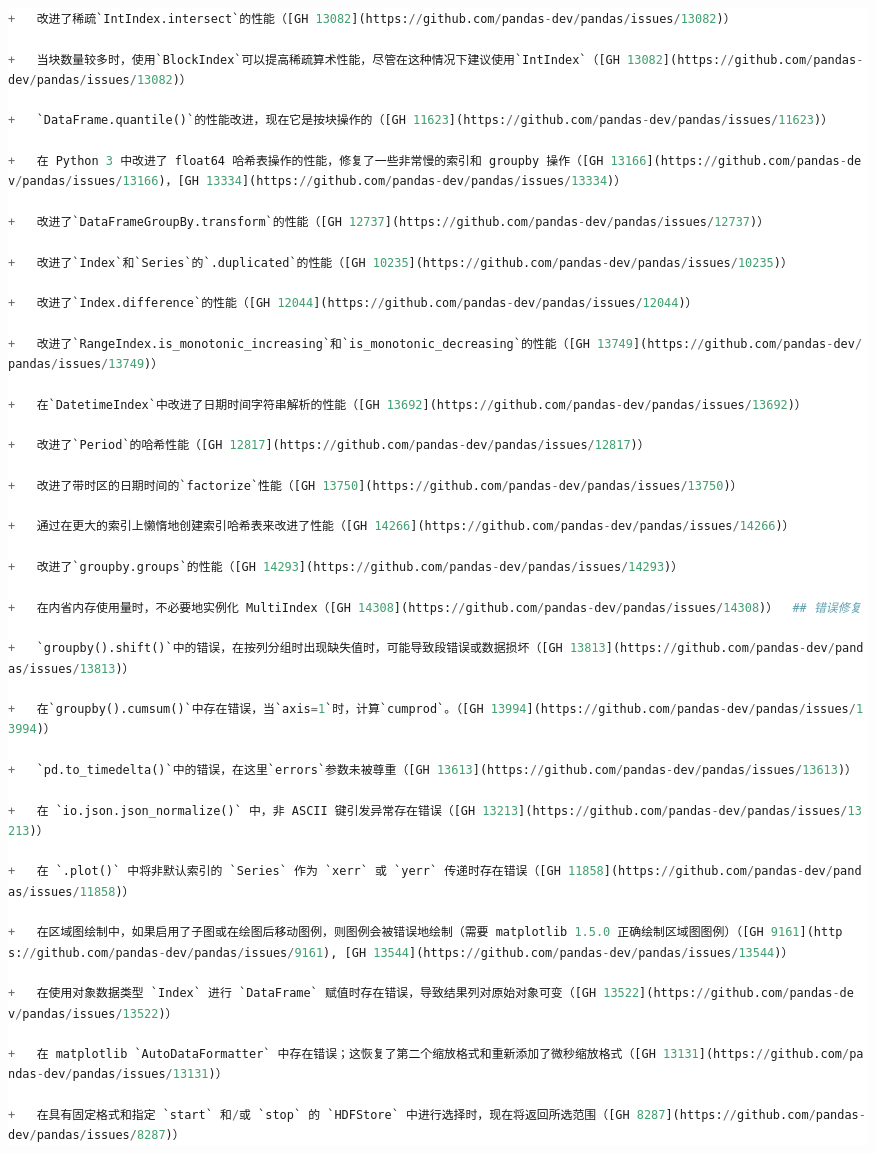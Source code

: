 ```py
+   改进了稀疏`IntIndex.intersect`的性能（[GH 13082](https://github.com/pandas-dev/pandas/issues/13082)）

+   当块数量较多时，使用`BlockIndex`可以提高稀疏算术性能，尽管在这种情况下建议使用`IntIndex`（[GH 13082](https://github.com/pandas-dev/pandas/issues/13082)）

+   `DataFrame.quantile()`的性能改进，现在它是按块操作的（[GH 11623](https://github.com/pandas-dev/pandas/issues/11623)）

+   在 Python 3 中改进了 float64 哈希表操作的性能，修复了一些非常慢的索引和 groupby 操作（[GH 13166](https://github.com/pandas-dev/pandas/issues/13166)，[GH 13334](https://github.com/pandas-dev/pandas/issues/13334)）

+   改进了`DataFrameGroupBy.transform`的性能（[GH 12737](https://github.com/pandas-dev/pandas/issues/12737)）

+   改进了`Index`和`Series`的`.duplicated`的性能（[GH 10235](https://github.com/pandas-dev/pandas/issues/10235)）

+   改进了`Index.difference`的性能（[GH 12044](https://github.com/pandas-dev/pandas/issues/12044)）

+   改进了`RangeIndex.is_monotonic_increasing`和`is_monotonic_decreasing`的性能（[GH 13749](https://github.com/pandas-dev/pandas/issues/13749)）

+   在`DatetimeIndex`中改进了日期时间字符串解析的性能（[GH 13692](https://github.com/pandas-dev/pandas/issues/13692)）

+   改进了`Period`的哈希性能（[GH 12817](https://github.com/pandas-dev/pandas/issues/12817)）

+   改进了带时区的日期时间的`factorize`性能（[GH 13750](https://github.com/pandas-dev/pandas/issues/13750)）

+   通过在更大的索引上懒惰地创建索引哈希表来改进了性能（[GH 14266](https://github.com/pandas-dev/pandas/issues/14266)）

+   改进了`groupby.groups`的性能（[GH 14293](https://github.com/pandas-dev/pandas/issues/14293)）

+   在内省内存使用量时，不必要地实例化 MultiIndex（[GH 14308](https://github.com/pandas-dev/pandas/issues/14308)）  ## 错误修复

+   `groupby().shift()`中的错误，在按列分组时出现缺失值时，可能导致段错误或数据损坏（[GH 13813](https://github.com/pandas-dev/pandas/issues/13813)）

+   在`groupby().cumsum()`中存在错误，当`axis=1`时，计算`cumprod`。（[GH 13994](https://github.com/pandas-dev/pandas/issues/13994)）

+   `pd.to_timedelta()`中的错误，在这里`errors`参数未被尊重（[GH 13613](https://github.com/pandas-dev/pandas/issues/13613)）

+   在 `io.json.json_normalize()` 中，非 ASCII 键引发异常存在错误（[GH 13213](https://github.com/pandas-dev/pandas/issues/13213)）

+   在 `.plot()` 中将非默认索引的 `Series` 作为 `xerr` 或 `yerr` 传递时存在错误（[GH 11858](https://github.com/pandas-dev/pandas/issues/11858)）

+   在区域图绘制中，如果启用了子图或在绘图后移动图例，则图例会被错误地绘制（需要 matplotlib 1.5.0 正确绘制区域图图例）（[GH 9161](https://github.com/pandas-dev/pandas/issues/9161), [GH 13544](https://github.com/pandas-dev/pandas/issues/13544)）

+   在使用对象数据类型 `Index` 进行 `DataFrame` 赋值时存在错误，导致结果列对原始对象可变（[GH 13522](https://github.com/pandas-dev/pandas/issues/13522)）

+   在 matplotlib `AutoDataFormatter` 中存在错误；这恢复了第二个缩放格式和重新添加了微秒缩放格式（[GH 13131](https://github.com/pandas-dev/pandas/issues/13131)）

+   在具有固定格式和指定 `start` 和/或 `stop` 的 `HDFStore` 中进行选择时，现在将返回所选范围（[GH 8287](https://github.com/pandas-dev/pandas/issues/8287)）

```
